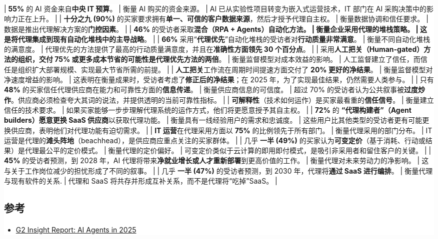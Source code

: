 | **55%** 的 AI 资金来自**中央 IT 预算**。 | 衡量 AI 购买的资金来源。 | AI 已从实验性项目转变为嵌入式运营技术，IT 部门在 AI 采购决策中的影响力正在上升。 |
| **十分之九 (90%)** 的买家要求拥有**单一、可信的客户数据来源**，然后才授予代理自主权。 | 衡量数据协调和信任要求。 | 数据是推出代理解决方案的**门控因素**。 |
| **46%** 的受访者采取**混合（RPA + Agents）**自动化方法。 | 衡量企业采用代理的堆栈策略。 | 这是将代理集成到现有自动化堆栈中的**主导战略**。 |
| **66%** 采用“**代理优先**”自动化堆栈的受访者对**行动质量非常满意**。 | 衡量不同自动化堆栈的满意度。 | 代理优先的方法提供了最高的行动质量满意度，并且在**准确性方面领先 30 个百分点**。 |
| 采用**人工把关（Human-gated）**方法的组织，交付 **75% 或更多成本节省**的可能性**是代理优先方法的两倍**。 | 衡量监督模型对成本效益的影响。 | 人工监督建立了信任，而信任是组织扩大部署规模、实现最大节省所需的前提。 |
| **人工把关**工作流在周期时间提速方面交付了 **20% 更好的净结果**。 | 衡量监督模型对净速度增益的影响。 | 这表明在衡量成果时，受访者考虑了**修正后的净结果**；在 2025 年，为了实现最佳结果，仍然需要人类参与。 |
| 只有 **48%** 的买家信任代理供应商在能力和可靠性方面的**信息传递**。 | 衡量供应商信息的可信度。 | 超过 70% 的受访者认为公共叙事被**过度炒作**。供应商必须检查夸大其词的说法，并提供透明的当前可靠性指标。 |
| **可解释性**（技术如何运作）是买家最看重的**信任信号**。 | 衡量建立信任的技术要求。 | 如果买家能够一步步理解代理系统的运作方式，他们将更愿意授予其自主权。 |
| **72%** 的 **“代理构建者”（Agent builders）**愿意**更换 SaaS 供应商**以获取代理功能。 | 衡量具有一线经验用户的需求和忠诚度。 | 这些用户比其他类型的受访者更有可能更换供应商，表明他们对代理功能有迫切需求。 |
| **IT 运营**在代理采用方面以 **75%** 的比例领先于所有部门。 | 衡量代理采用的部门分布。 | IT 运营是代理的**滩头阵地**（beachhead），是供应商应重点关注的买家群体。 |
| 几乎 **一半 (49%)** 的买家认为**可变定价**（基于消耗、行动或结果）是代理最公平的定价模式。 | 衡量代理的定价偏好。 | 可变定价类似于云计算的即用即付模式，是吸引非采用者和留住客户的关键。 |
| **45%** 的受访者预测，到 2028 年，AI 代理将带来**净就业增长或人才重新部署**到更高价值的工作。 | 衡量代理对未来劳动力的净影响。 | 这与关于工作岗位减少的担忧形成了不同的叙事。 |
| 几乎 **一半 (47%)** 的受访者预测，到 2030 年，代理将**通过 SaaS 进行编排**。 | 衡量代理与现有软件的关系. | 代理和 SaaS 将共存并形成互补关系，而不是代理将“吃掉”SaaS。 |

## 参考
- [G2 Insight Report: AI Agents in 2025](https://learn.g2.com/hubfs/G2-InsightReport-AIAgents2025.pdf)

